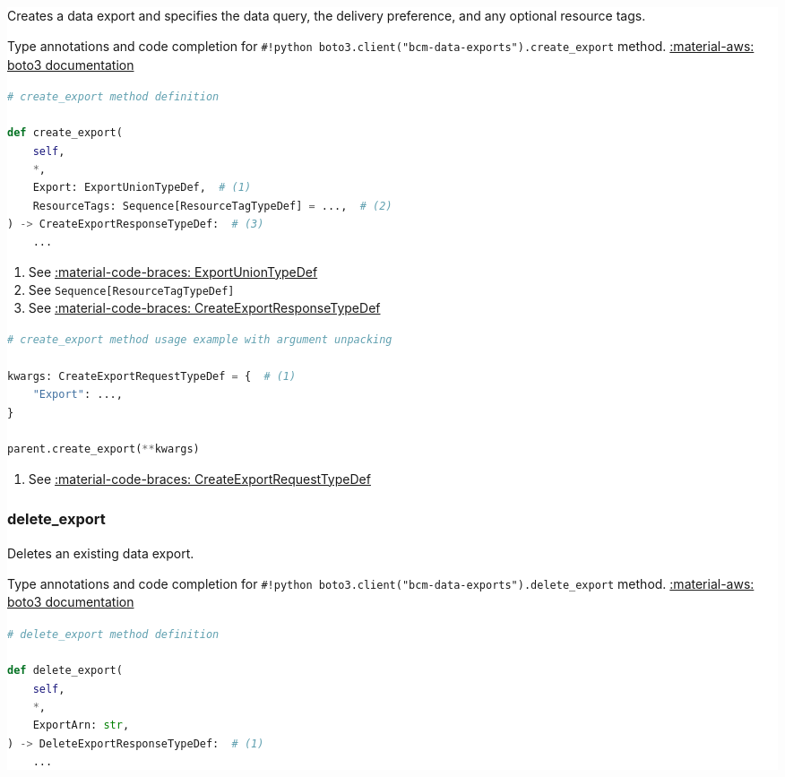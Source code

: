Creates a data export and specifies the data query, the delivery preference,
and any optional resource tags.

Type annotations and code completion for `#!python boto3.client("bcm-data-exports").create_export` method.
[:material-aws: boto3 documentation](https://boto3.amazonaws.com/v1/documentation/api/latest/reference/services/bcm-data-exports/client/create_export.html)

```python
# create_export method definition

def create_export(
    self,
    *,
    Export: ExportUnionTypeDef,  # (1)
    ResourceTags: Sequence[ResourceTagTypeDef] = ...,  # (2)
) -> CreateExportResponseTypeDef:  # (3)
    ...
```

1. See [:material-code-braces: ExportUnionTypeDef](#exportuniontypedef)
2. See `Sequence[ResourceTagTypeDef]`
3. See [:material-code-braces: CreateExportResponseTypeDef](./type_defs.md#createexportresponsetypedef)


```python
# create_export method usage example with argument unpacking

kwargs: CreateExportRequestTypeDef = {  # (1)
    "Export": ...,
}

parent.create_export(**kwargs)
```

1. See [:material-code-braces: CreateExportRequestTypeDef](./type_defs.md#createexportrequesttypedef)

### delete\_export

Deletes an existing data export.

Type annotations and code completion for `#!python boto3.client("bcm-data-exports").delete_export` method.
[:material-aws: boto3 documentation](https://boto3.amazonaws.com/v1/documentation/api/latest/reference/services/bcm-data-exports/client/delete_export.html)

```python
# delete_export method definition

def delete_export(
    self,
    *,
    ExportArn: str,
) -> DeleteExportResponseTypeDef:  # (1)
    ...
```
